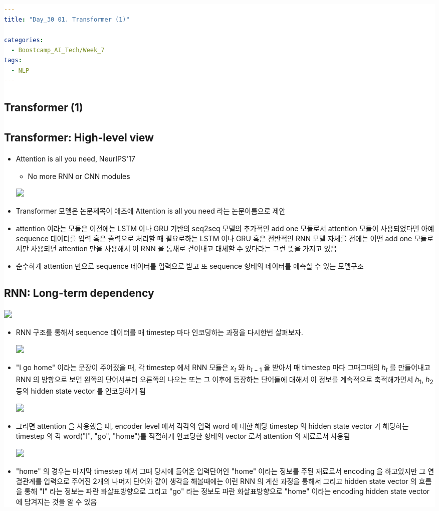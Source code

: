 ```yaml
---
title: "Day_30 01. Transformer (1)"

categories:
  - Boostcamp_AI_Tech/Week_7
tags:
  - NLP
---
```

  
## Transformer (1)

## Transformer: High-level view

- Attention is all you need, NeurIPS'17
  - No more RNN or CNN modules

  ![]({{site.url}}/assets/images/boostcamp/e1f73328.png)

- Transformer 모델은 논문제목이 애초에 Attention is all you need 라는 논문이름으로 제안
- attention 이라는 모듈은 이전에는 LSTM 이나 GRU 기반의 seq2seq 모델의 추가적인 add one 모듈로서 
attention 모듈이 사용되었다면 아예 sequence 데이터를 입력 혹은 출력으로 처리할 때 필요로하는 LSTM 이나 GRU 혹은
전반적인 RNN 모델 자체를 전에는 어떤 add one 모듈로서만 사용되던 attention 만을 사용해서 이 RNN 을 통채로 걷어내고
대체할 수 있다라는 그런 뜻을 가지고 있음
- 순수하게 attention 만으로 sequence 데이터를 입력으로 받고 또 sequence 형태의 데이터를 예측할 수 있는 모델구조

## RNN: Long-term dependency

  ![]({{site.url}}/assets/images/boostcamp/76720ab3.png)

- RNN 구조를 통해서 sequence 데이터를 매 timestep 마다 인코딩하는 과정을 다시한번 살펴보자.

  ![]({{site.url}}/assets/images/boostcamp/e6012d68.png)

- "I go home" 이라는 문장이 주어졌을 때, 각 timestep 에서 RNN 모듈은 $x_t$ 와 $h_{t-1}$ 을 받아서 매 timestep 마다 
그때그때의 $h_t$ 를 만들어내고 RNN 의 방향으로 보면 왼쪽의 단어서부터 오른쪽의 나오는 또는 그 이후에 등장하는 단어들에 대해서 이 정보를
계속적으로 축적해가면서 $h_1$, $h_2$ 등의 hidden state vector 를 인코딩하게 됨

  ![]({{site.url}}/assets/images/boostcamp/cea63569.png)

- 그러면 attention 을 사용했을 때, encoder level 에서 각각의 입력 word 에 대한 해당 timestep 의 hidden state vector 가 
해당하는 timestep 의 각 word("I", "go", "home")를 적절하게 인코딩한 형태의 vector 로서 attention 의 재료로서 사용됨

  ![]({{site.url}}/assets/images/boostcamp/92b9aec4.png)

- "home" 의 경우는 마지막 timestep 에서 그때 당시에 들어온 입력단어인 "home" 이라는 정보를 주된 재료로서 encoding 을 하고있지만 
그 연결관계를 입력으로 주어진 2개의 나머지 단어와 같이 생각을 해볼때에는 이런 RNN 의 계산 과정을 통해서 그리고 hidden state vector 의
흐름을 통해 "I" 라는 정보는 파란 화살표방향으로 그리고 "go" 라는 정보도 파란 화살표방향으로 "home" 이라는 encoding hidden state vector 에
담겨지는 것을 알 수 있음
